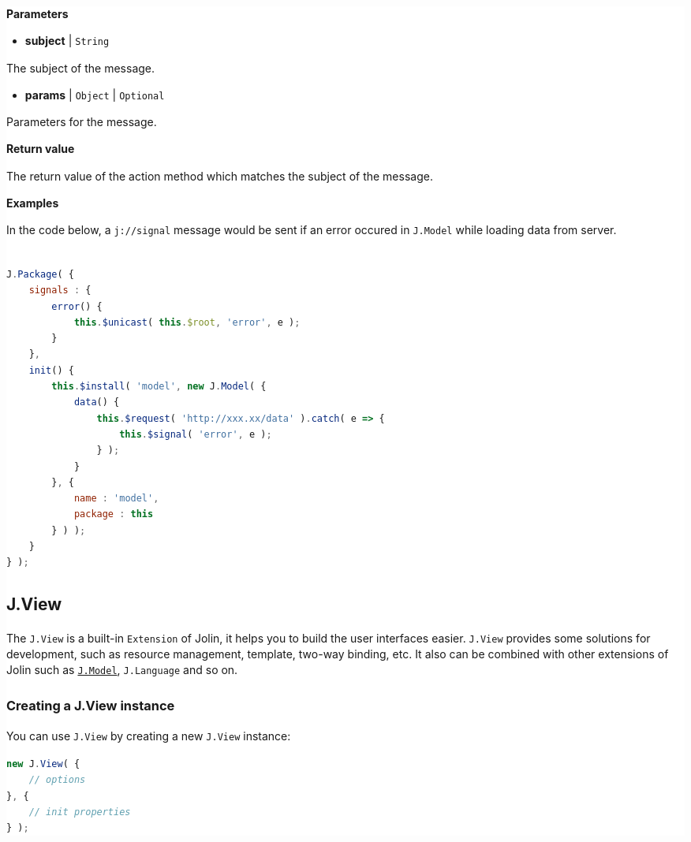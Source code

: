 __Parameters__

- **subject** | `String`

The subject of the message.

- **params** | `Object` | `Optional`

Parameters for the message.

__Return value__

The return value of the action method which matches the subject of the message.

__Examples__

In the code below, a `j://signal` message would be sent if an error occured in `J.Model` while loading data from server.

~~~js

J.Package( {
    signals : {
        error() {
            this.$unicast( this.$root, 'error', e );
        }
    },
    init() {
        this.$install( 'model', new J.Model( {
            data() {
                this.$request( 'http://xxx.xx/data' ).catch( e => {
                    this.$signal( 'error', e );
                } );
            }
        }, {
            name : 'model',
            package : this
        } ) );
    }
} );
~~~


## J.View

The `J.View` is a built-in `Extension` of Jolin, it helps you to build the user interfaces easier. `J.View` provides some solutions for development, such as resource management, template, two-way binding, etc. It also can be combined with other extensions of Jolin such as [`J.Model`](#jmodel), `J.Language` and so on.

### Creating a J.View instance

You can use `J.View` by creating a new `J.View` instance:

~~~js
new J.View( {
    // options
}, {
    // init properties
} );
~~~
